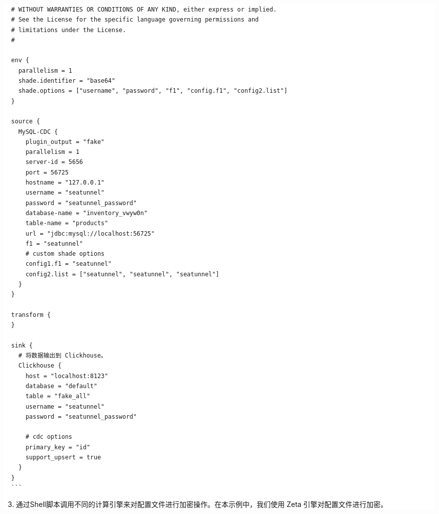       # WITHOUT WARRANTIES OR CONDITIONS OF ANY KIND, either express or implied.
      # See the License for the specific language governing permissions and
      # limitations under the License.
      #

      env {
        parallelism = 1
        shade.identifier = "base64"
        shade.options = ["username", "password", "f1", "config.f1", "config2.list"]
      }

      source {
        MySQL-CDC {
          plugin_output = "fake"
          parallelism = 1
          server-id = 5656
          port = 56725
          hostname = "127.0.0.1"
          username = "seatunnel"
          password = "seatunnel_password"
          database-name = "inventory_vwyw0n"
          table-name = "products"
          url = "jdbc:mysql://localhost:56725"
          f1 = "seatunnel"
          # custom shade options
          config1.f1 = "seatunnel"
          config2.list = ["seatunnel", "seatunnel", "seatunnel"]
        }
      }

      transform {
      }

      sink {
        # 将数据输出到 Clickhouse。
        Clickhouse {
          host = "localhost:8123"
          database = "default"
          table = "fake_all"
          username = "seatunnel"
          password = "seatunnel_password"

          # cdc options
          primary_key = "id"
          support_upsert = true
        }
      }
      ```
3. 通过Shell脚本调用不同的计算引擎来对配置文件进行加密操作。在本示例中，我们使用 Zeta 引擎对配置文件进行加密。
